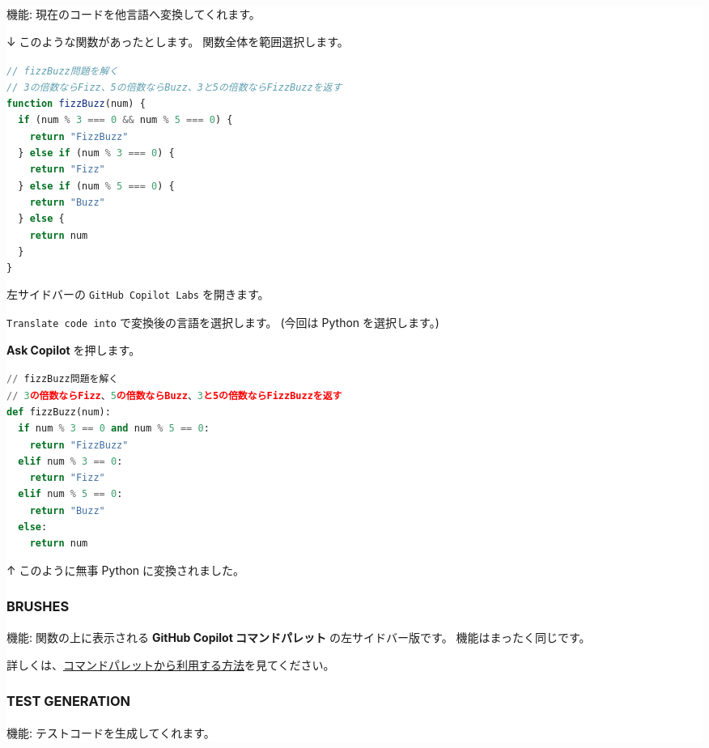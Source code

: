 機能: 現在のコードを他言語へ変換してくれます。

↓ このような関数があったとします。
関数全体を範囲選択します。

```fizzBuzz.ts
// fizzBuzz問題を解く
// 3の倍数ならFizz、5の倍数ならBuzz、3と5の倍数ならFizzBuzzを返す
function fizzBuzz(num) {
  if (num % 3 === 0 && num % 5 === 0) {
    return "FizzBuzz"
  } else if (num % 3 === 0) {
    return "Fizz"
  } else if (num % 5 === 0) {
    return "Buzz"
  } else {
    return num
  }
}

```

左サイドバーの `GitHub Copilot Labs` を開きます。

`Translate code into` で変換後の言語を選択します。
(今回は Python を選択します。)

**Ask Copilot** を押します。

```fizzBuzz.py
// fizzBuzz問題を解く
// 3の倍数ならFizz、5の倍数ならBuzz、3と5の倍数ならFizzBuzzを返す
def fizzBuzz(num):
  if num % 3 == 0 and num % 5 == 0:
    return "FizzBuzz"
  elif num % 3 == 0:
    return "Fizz"
  elif num % 5 == 0:
    return "Buzz"
  else:
    return num

```

↑ このように無事 Python に変換されました。

### BRUSHES

機能: 関数の上に表示される **GitHub Copilot コマンドパレット** の左サイドバー版です。
機能はまったく同じです。

詳しくは、[コマンドパレットから利用する方法](#コマンドパレットから利用する方法)を見てください。

### TEST GENERATION

機能: テストコードを生成してくれます。
